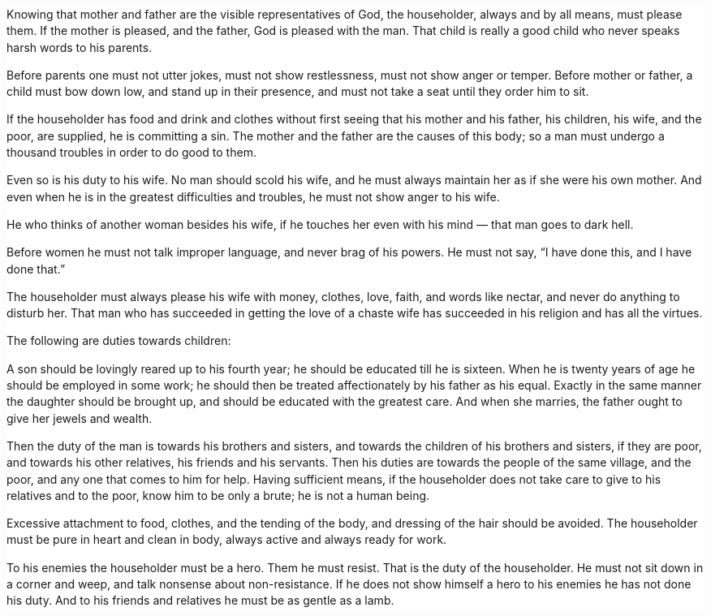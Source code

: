 Knowing that mother and father are the visible representatives of God,
the householder, always and by all means, must please them. If the
mother is pleased, and the father, God is pleased with the man. That
child is really a good child who never speaks harsh words to his
parents.

Before parents one must not utter jokes, must not show restlessness,
must not show anger or temper. Before mother or father, a child must bow
down low, and stand up in their presence, and must not take a seat until
they order him to sit.

If the householder has food and drink and clothes without first seeing
that his mother and his father, his children, his wife, and the poor,
are supplied, he is committing a sin. The mother and the father are the
causes of this body; so a man must undergo a thousand troubles in order
to do good to them.

Even so is his duty to his wife. No man should scold his wife, and he
must always maintain her as if she were his own mother. And even when he
is in the greatest difficulties and troubles, he must not show anger to
his wife.

He who thinks of another woman besides his wife, if he touches her even
with his mind — that man goes to dark hell.

Before women he must not talk improper language, and never brag of his
powers. He must not say, “I have done this, and I have done that.”

The householder must always please his wife with money, clothes, love,
faith, and words like nectar, and never do anything to disturb her. That
man who has succeeded in getting the love of a chaste wife has succeeded
in his religion and has all the virtues.

The following are duties towards children:

A son should be lovingly reared up to his fourth year; he should be
educated till he is sixteen. When he is twenty years of age he should be
employed in some work; he should then be treated affectionately by his
father as his equal. Exactly in the same manner the daughter should be
brought up, and should be educated with the greatest care. And when she
marries, the father ought to give her jewels and wealth.

Then the duty of the man is towards his brothers and sisters, and
towards the children of his brothers and sisters, if they are poor, and
towards his other relatives, his friends and his servants. Then his
duties are towards the people of the same village, and the poor, and any
one that comes to him for help. Having sufficient means, if the
householder does not take care to give to his relatives and to the poor,
know him to be only a brute; he is not a human being.

Excessive attachment to food, clothes, and the tending of the body, and
dressing of the hair should be avoided. The householder must be pure in
heart and clean in body, always active and always ready for work.

To his enemies the householder must be a hero. Them he must resist. That
is the duty of the householder. He must not sit down in a corner and
weep, and talk nonsense about non-resistance. If he does not show
himself a hero to his enemies he has not done his duty. And to his
friends and relatives he must be as gentle as a lamb.
